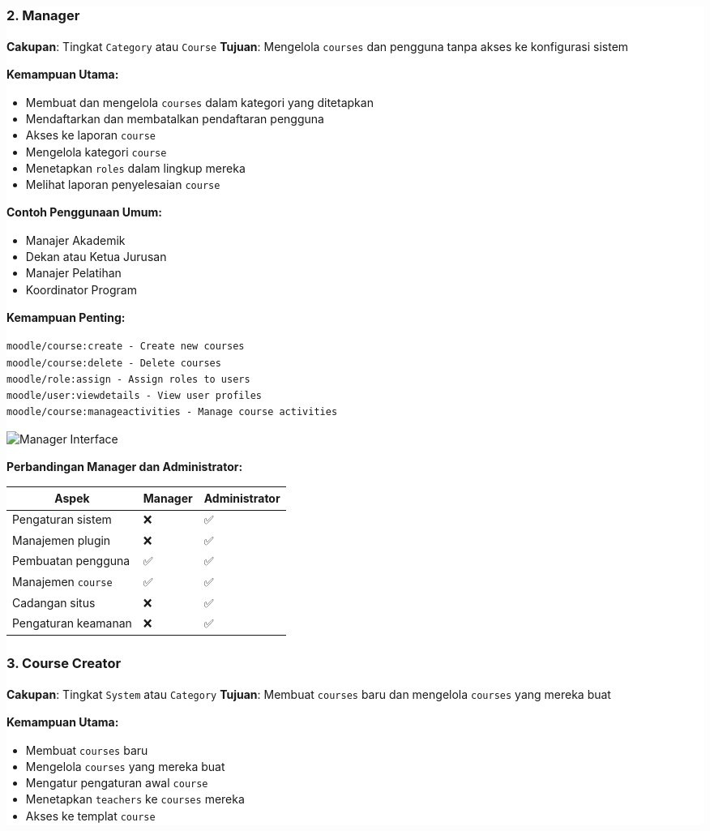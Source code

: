 ### 2. Manager

**Cakupan**: Tingkat `Category` atau `Course`
**Tujuan**: Mengelola `courses` dan pengguna tanpa akses ke konfigurasi sistem

**Kemampuan Utama:**
- Membuat dan mengelola `courses` dalam kategori yang ditetapkan
- Mendaftarkan dan membatalkan pendaftaran pengguna
- Akses ke laporan `course`
- Mengelola kategori `course`
- Menetapkan `roles` dalam lingkup mereka
- Melihat laporan penyelesaian `course`

**Contoh Penggunaan Umum:**
- Manajer Akademik
- Dekan atau Ketua Jurusan
- Manajer Pelatihan
- Koordinator Program

**Kemampuan Penting:**
```
moodle/course:create - Create new courses
moodle/course:delete - Delete courses
moodle/role:assign - Assign roles to users
moodle/user:viewdetails - View user profiles
moodle/course:manageactivities - Manage course activities
```

![Manager Interface](img/pengguna/04-define-roles.png)

**Perbandingan Manager dan Administrator:**

| Aspek | Manager | Administrator |
|---|---|---|
| Pengaturan sistem | ❌ | ✅ |
| Manajemen plugin | ❌ | ✅ |
| Pembuatan pengguna | ✅ | ✅ |
| Manajemen `course` | ✅ | ✅ |
| Cadangan situs | ❌ | ✅ |
| Pengaturan keamanan | ❌ | ✅ |

### 3. Course Creator

**Cakupan**: Tingkat `System` atau `Category`
**Tujuan**: Membuat `courses` baru dan mengelola `courses` yang mereka buat

**Kemampuan Utama:**
- Membuat `courses` baru
- Mengelola `courses` yang mereka buat
- Mengatur pengaturan awal `course`
- Menetapkan `teachers` ke `courses` mereka
- Akses ke templat `course`
